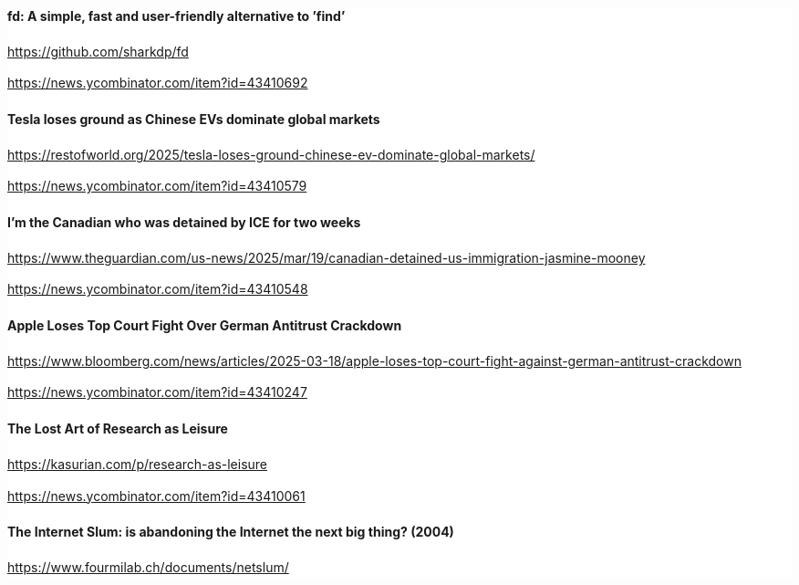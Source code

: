 #### fd: A simple, fast and user-friendly alternative to ’find’

<span style="color: blue!80!green"><https://github.com/sharkdp/fd></span>

<span style="color: black!50"><https://news.ycombinator.com/item?id=43410692></span>

</div>

<div class="minipage">

#### Tesla loses ground as Chinese EVs dominate global markets

<span style="color: blue!80!green"><https://restofworld.org/2025/tesla-loses-ground-chinese-ev-dominate-global-markets/></span>

<span style="color: black!50"><https://news.ycombinator.com/item?id=43410579></span>

</div>

<div class="minipage">

#### I’m the Canadian who was detained by ICE for two weeks

<span style="color: blue!80!green"><https://www.theguardian.com/us-news/2025/mar/19/canadian-detained-us-immigration-jasmine-mooney></span>

<span style="color: black!50"><https://news.ycombinator.com/item?id=43410548></span>

</div>

<div class="minipage">

#### Apple Loses Top Court Fight Over German Antitrust Crackdown

<span style="color: blue!80!green"><https://www.bloomberg.com/news/articles/2025-03-18/apple-loses-top-court-fight-against-german-antitrust-crackdown></span>

<span style="color: black!50"><https://news.ycombinator.com/item?id=43410247></span>

</div>

<div class="minipage">

#### The Lost Art of Research as Leisure

<span style="color: blue!80!green"><https://kasurian.com/p/research-as-leisure></span>

<span style="color: black!50"><https://news.ycombinator.com/item?id=43410061></span>

</div>

<div class="minipage">

#### The Internet Slum: is abandoning the Internet the next big thing? (2004)

<span style="color: blue!80!green"><https://www.fourmilab.ch/documents/netslum/></span>
